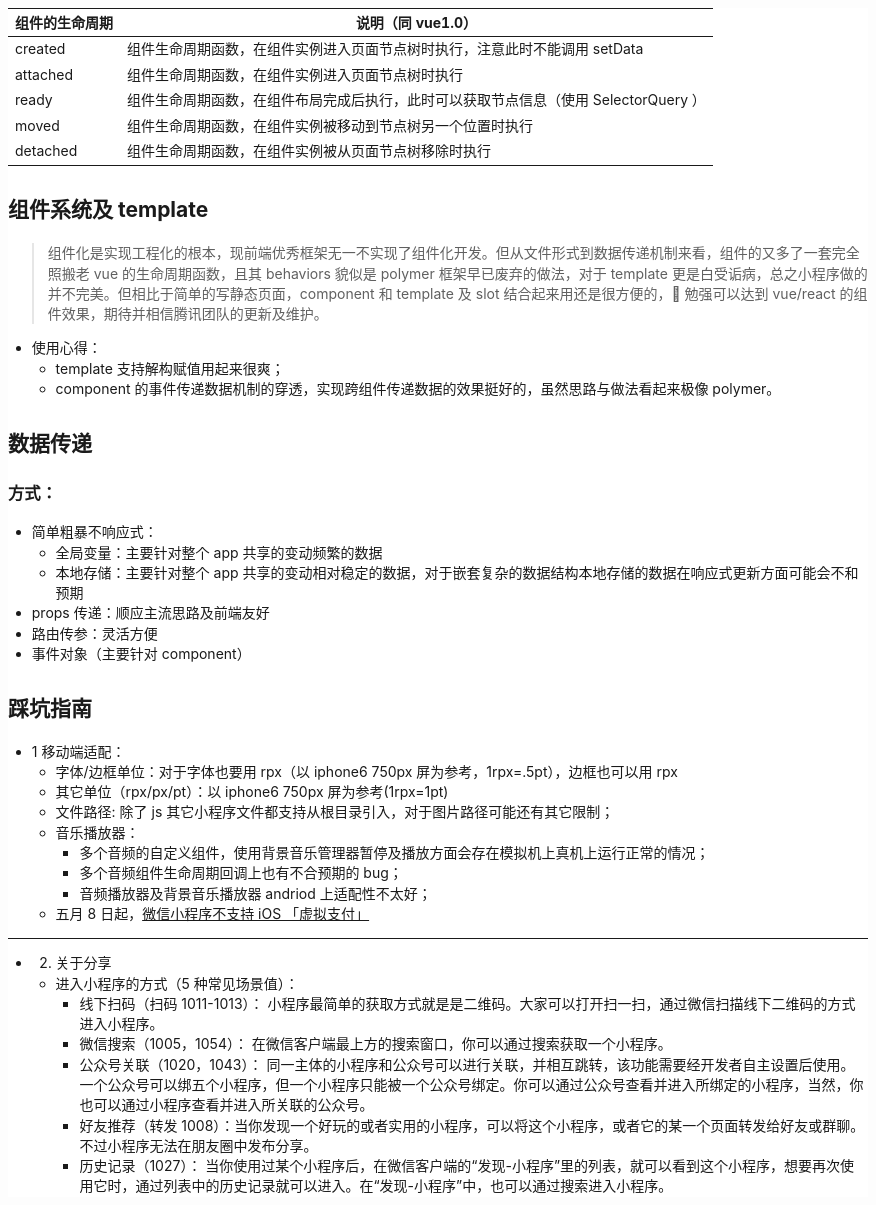 
| 组件的生命周期 | 说明（同 vue1.0）                                                                   |
| -------------- | ----------------------------------------------------------------------------------- |
| created        | 组件生命周期函数，在组件实例进入页面节点树时执行，注意此时不能调用 setData          |
| attached       | 组件生命周期函数，在组件实例进入页面节点树时执行                                    |
| ready          | 组件生命周期函数，在组件布局完成后执行，此时可以获取节点信息（使用 SelectorQuery ） |
| moved          | 组件生命周期函数，在组件实例被移动到节点树另一个位置时执行                          |
| detached       | 组件生命周期函数，在组件实例被从页面节点树移除时执行                                |

## 组件系统及 template

> 组件化是实现工程化的根本，现前端优秀框架无一不实现了组件化开发。但从文件形式到数据传递机制来看，组件的又多了一套完全照搬老 vue 的生命周期函数，且其 behaviors 貌似是 polymer 框架早已废弃的做法，对于 template 更是白受诟病，总之小程序做的并不完美。但相比于简单的写静态页面，component 和 template 及 slot 结合起来用还是很方便的， 勉强可以达到 vue/react 的组件效果，期待并相信腾讯团队的更新及维护。

* 使用心得：
  * template 支持解构赋值用起来很爽；
  * component 的事件传递数据机制的穿透，实现跨组件传递数据的效果挺好的，虽然思路与做法看起来极像 polymer。

## 数据传递

### 方式：

* 简单粗暴不响应式：
  * 全局变量：主要针对整个 app 共享的变动频繁的数据
  * 本地存储：主要针对整个 app 共享的变动相对稳定的数据，对于嵌套复杂的数据结构本地存储的数据在响应式更新方面可能会不和预期
* props 传递：顺应主流思路及前端友好
* 路由传参：灵活方便
* 事件对象（主要针对 component）

## 踩坑指南

* 1 移动端适配：
  * 字体/边框单位：对于字体也要用 rpx（以 iphone6 750px 屏为参考，1rpx=.5pt），边框也可以用 rpx
  * 其它单位（rpx/px/pt）：以 iphone6 750px 屏为参考(1rpx=1pt)
  * 文件路径: 除了 js 其它小程序文件都支持从根目录引入，对于图片路径可能还有其它限制；
  * 音乐播放器：
    * 多个音频的自定义组件，使用背景音乐管理器暂停及播放方面会存在模拟机上真机上运行正常的情况；
    * 多个音频组件生命周期回调上也有不合预期的 bug；
    * 音频播放器及背景音乐播放器 andriod 上适配性不太好；
  * 五月 8 日起，[微信小程序不支持 iOS 「虚拟支付」](http://www.pingwest.com/wire/weixin-ios/)

---

* 2.  关于分享
  * 进入小程序的方式（5 种常见场景值）：
    * 线下扫码（扫码 1011-1013）： 小程序最简单的获取方式就是是二维码。大家可以打开扫一扫，通过微信扫描线下二维码的方式进入小程序。
    * 微信搜索（1005，1054）： 在微信客户端最上方的搜索窗口，你可以通过搜索获取一个小程序。
    * 公众号关联（1020，1043）： 同一主体的小程序和公众号可以进行关联，并相互跳转，该功能需要经开发者自主设置后使用。一个公众号可以绑五个小程序，但一个小程序只能被一个公众号绑定。你可以通过公众号查看并进入所绑定的小程序，当然，你也可以通过小程序查看并进入所关联的公众号。
    * 好友推荐（转发 1008）：当你发现一个好玩的或者实用的小程序，可以将这个小程序，或者它的某一个页面转发给好友或群聊。不过小程序无法在朋友圈中发布分享。
    * 历史记录（1027）： 当你使用过某个小程序后，在微信客户端的“发现-小程序”里的列表，就可以看到这个小程序，想要再次使用它时，通过列表中的历史记录就可以进入。在“发现-小程序”中，也可以通过搜索进入小程序。
